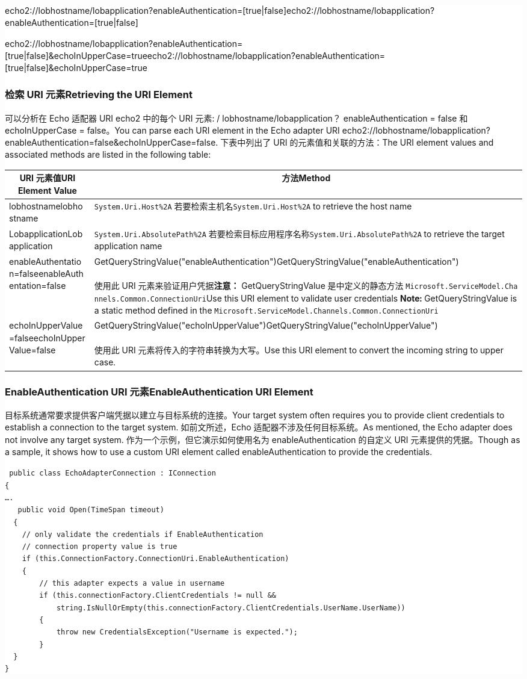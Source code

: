  <span data-ttu-id="f9491-173">echo2://lobhostname/lobapplication?enableAuthentication=[true&#124;false]</span><span class="sxs-lookup"><span data-stu-id="f9491-173">echo2://lobhostname/lobapplication?enableAuthentication=[true&#124;false]</span></span>  

 <span data-ttu-id="f9491-174">echo2://lobhostname/lobapplication?enableAuthentication=[true&#124;false]&echoInUpperCase=true</span><span class="sxs-lookup"><span data-stu-id="f9491-174">echo2://lobhostname/lobapplication?enableAuthentication=[true&#124;false]&echoInUpperCase=true</span></span>  

### <a name="retrieving-the-uri-element"></a><span data-ttu-id="f9491-175">检索 URI 元素</span><span class="sxs-lookup"><span data-stu-id="f9491-175">Retrieving the URI Element</span></span>  
 <span data-ttu-id="f9491-176">可以分析在 Echo 适配器 URI echo2 中的每个 URI 元素: / lobhostname/lobapplication？ enableAuthentication = false 和 echoInUpperCase = false。</span><span class="sxs-lookup"><span data-stu-id="f9491-176">You can parse each URI element in the Echo adapter URI echo2://lobhostname/lobapplication?enableAuthentication=false&echoInUpperCase=false.</span></span>  <span data-ttu-id="f9491-177">下表中列出了 URI 的元素值和关联的方法：</span><span class="sxs-lookup"><span data-stu-id="f9491-177">The URI element values and associated methods are listed in the following table:</span></span>  

|<span data-ttu-id="f9491-178">**URI 元素值**</span><span class="sxs-lookup"><span data-stu-id="f9491-178">**URI Element Value**</span></span>|<span data-ttu-id="f9491-179">**方法**</span><span class="sxs-lookup"><span data-stu-id="f9491-179">**Method**</span></span>|  
|---------------------------|----------------|  
|<span data-ttu-id="f9491-180">lobhostname</span><span class="sxs-lookup"><span data-stu-id="f9491-180">lobhostname</span></span>|<span data-ttu-id="f9491-181">`System.Uri.Host%2A` 若要检索主机名</span><span class="sxs-lookup"><span data-stu-id="f9491-181">`System.Uri.Host%2A` to retrieve the host name</span></span>|  
|<span data-ttu-id="f9491-182">Lobapplication</span><span class="sxs-lookup"><span data-stu-id="f9491-182">Lobapplication</span></span>|<span data-ttu-id="f9491-183">`System.Uri.AbsolutePath%2A` 若要检索目标应用程序名称</span><span class="sxs-lookup"><span data-stu-id="f9491-183">`System.Uri.AbsolutePath%2A` to retrieve the target application name</span></span>|  
|<span data-ttu-id="f9491-184">enableAuthentation=false</span><span class="sxs-lookup"><span data-stu-id="f9491-184">enableAuthentation=false</span></span>|<span data-ttu-id="f9491-185">GetQueryStringValue("enableAuthentication")</span><span class="sxs-lookup"><span data-stu-id="f9491-185">GetQueryStringValue("enableAuthentication")</span></span><br /><br /> <span data-ttu-id="f9491-186">使用此 URI 元素来验证用户凭据**注意：** GetQueryStringValue 是中定义的静态方法 `Microsoft.ServiceModel.Channels.Common.ConnectionUri`</span><span class="sxs-lookup"><span data-stu-id="f9491-186">Use this URI element to validate user credentials **Note:**  GetQueryStringValue is a static method defined in the `Microsoft.ServiceModel.Channels.Common.ConnectionUri`</span></span>|  
|<span data-ttu-id="f9491-187">echoInUpperValue=false</span><span class="sxs-lookup"><span data-stu-id="f9491-187">echoInUpperValue=false</span></span>|<span data-ttu-id="f9491-188">GetQueryStringValue("echoInUpperValue")</span><span class="sxs-lookup"><span data-stu-id="f9491-188">GetQueryStringValue("echoInUpperValue")</span></span><br /><br /> <span data-ttu-id="f9491-189">使用此 URI 元素将传入的字符串转换为大写。</span><span class="sxs-lookup"><span data-stu-id="f9491-189">Use this URI element to convert the incoming string to upper case.</span></span>|  

### <a name="enableauthentication-uri-element"></a><span data-ttu-id="f9491-190">EnableAuthentication URI 元素</span><span class="sxs-lookup"><span data-stu-id="f9491-190">EnableAuthentication URI Element</span></span>  
 <span data-ttu-id="f9491-191">目标系统通常要求提供客户端凭据以建立与目标系统的连接。</span><span class="sxs-lookup"><span data-stu-id="f9491-191">Your target system often requires you to provide client credentials to establish a connection to the target system.</span></span> <span data-ttu-id="f9491-192">如前文所述，Echo 适配器不涉及任何目标系统。</span><span class="sxs-lookup"><span data-stu-id="f9491-192">As mentioned, the Echo adapter does not involve any target system.</span></span> <span data-ttu-id="f9491-193">作为一个示例，但它演示如何使用名为 enableAuthentication 的自定义 URI 元素提供的凭据。</span><span class="sxs-lookup"><span data-stu-id="f9491-193">Though as a sample, it shows how to use a custom URI element called enableAuthentication to provide the credentials.</span></span>  

```  
 public class EchoAdapterConnection : IConnection   
{  
….  
   public void Open(TimeSpan timeout)  
  {  
    // only validate the credentials if EnableAuthentication  
    // connection property value is true  
    if (this.ConnectionFactory.ConnectionUri.EnableAuthentication)  
    {  
        // this adapter expects a value in username  
        if (this.connectionFactory.ClientCredentials != null &&  
            string.IsNullOrEmpty(this.connectionFactory.ClientCredentials.UserName.UserName))  
        {  
            throw new CredentialsException("Username is expected.");  
        }  
  }  
}  
```  
